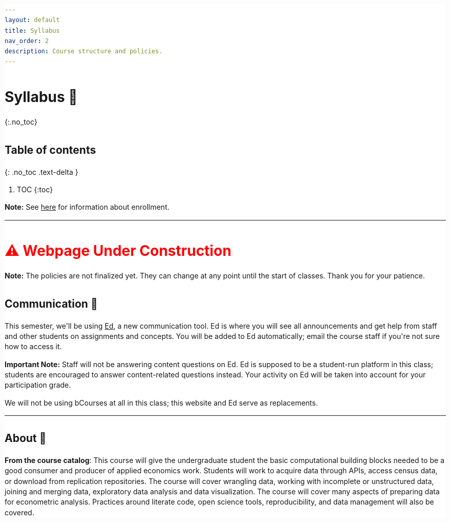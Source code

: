 ```yaml
---
layout: default
title: Syllabus
nav_order: 2
description: Course structure and policies.
---
```


# Syllabus 📖
{:.no_toc}

## Table of contents
{: .no_toc .text-delta }

1. TOC
{:toc}

**Note:** See [here](../enrollment) for information about enrollment.

---

# <span style="color:red"> ⚠️ Webpage Under Construction</span>

**Note:** The policies are not finalized yet. They can change at any point until the start of classes. Thank you for your patience.

## Communication 💬

This semester, we'll be using [Ed](https://edstem.org/us/courses/34369/discussion/), a new communication tool. Ed is where you will see all announcements and get help from staff and other students on assignments and concepts. You will be added to Ed automatically; email the course staff if you're not sure how to access it.

**Important Note:** Staff will not be answering content questions on Ed. Ed is supposed to be a student-run platform in this class; students are encouraged to answer content-related questions instead. Your activity on Ed will be taken into account for your participation grade.

We will not be using bCourses at all in this class; this website and Ed serve as replacements.

---



## About 🧐

**From the course catalog**: This course will give the undergraduate student the basic computational building blocks needed to be a good consumer and producer of applied economics work. Students will work to acquire data through APIs, access census data, or download from replication repositories. The course will cover wrangling data, working with incomplete or unstructured data, joining and merging data, exploratory data analysis and data visualization. The course will cover many aspects of preparing data for econometric analysis.  Practices around literate code, open science tools, reproducibility, and data management will also be covered.  
